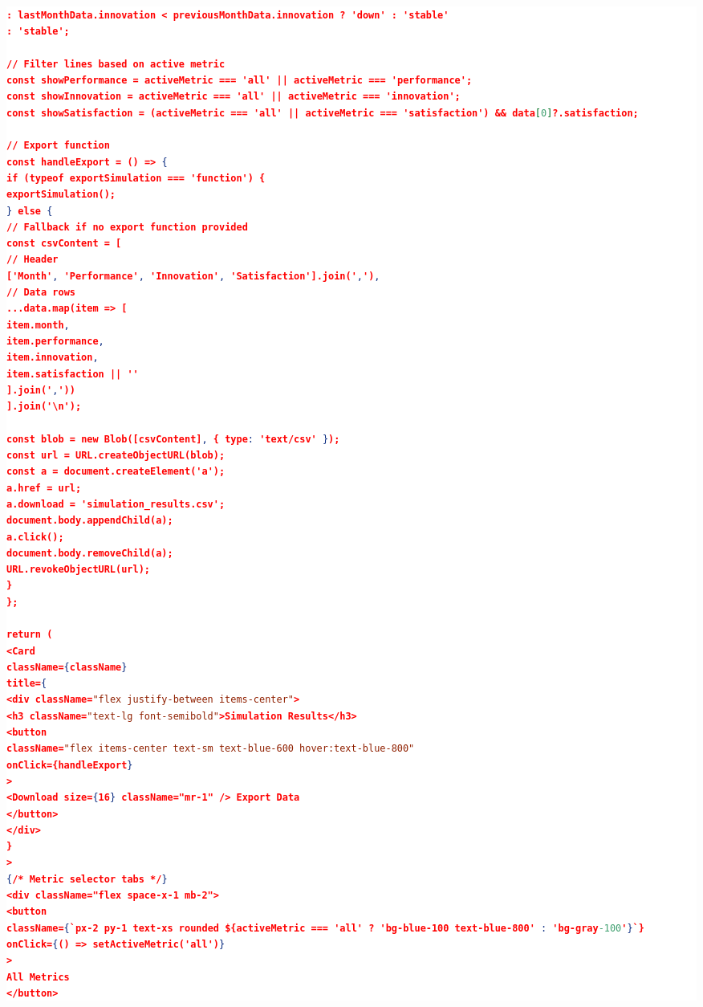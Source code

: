 ```json
: lastMonthData.innovation < previousMonthData.innovation ? 'down' : 'stable' 
: 'stable'; 

// Filter lines based on active metric 
const showPerformance = activeMetric === 'all' || activeMetric === 'performance'; 
const showInnovation = activeMetric === 'all' || activeMetric === 'innovation'; 
const showSatisfaction = (activeMetric === 'all' || activeMetric === 'satisfaction') && data[0]?.satisfaction; 

// Export function 
const handleExport = () => { 
if (typeof exportSimulation === 'function') { 
exportSimulation(); 
} else { 
// Fallback if no export function provided 
const csvContent = [ 
// Header 
['Month', 'Performance', 'Innovation', 'Satisfaction'].join(','), 
// Data rows 
...data.map(item => [ 
item.month, 
item.performance, 
item.innovation, 
item.satisfaction || '' 
].join(',')) 
].join('\n'); 

const blob = new Blob([csvContent], { type: 'text/csv' }); 
const url = URL.createObjectURL(blob); 
const a = document.createElement('a'); 
a.href = url; 
a.download = 'simulation_results.csv'; 
document.body.appendChild(a); 
a.click(); 
document.body.removeChild(a); 
URL.revokeObjectURL(url); 
} 
}; 

return ( 
<Card 
className={className} 
title={ 
<div className="flex justify-between items-center"> 
<h3 className="text-lg font-semibold">Simulation Results</h3> 
<button 
className="flex items-center text-sm text-blue-600 hover:text-blue-800" 
onClick={handleExport} 
> 
<Download size={16} className="mr-1" /> Export Data 
</button> 
</div> 
} 
> 
{/* Metric selector tabs */} 
<div className="flex space-x-1 mb-2"> 
<button 
className={`px-2 py-1 text-xs rounded ${activeMetric === 'all' ? 'bg-blue-100 text-blue-800' : 'bg-gray-100'}`} 
onClick={() => setActiveMetric('all')} 
> 
All Metrics 
</button> 
```

[paramType]: { 
[paramName]: value 
[param]: value 